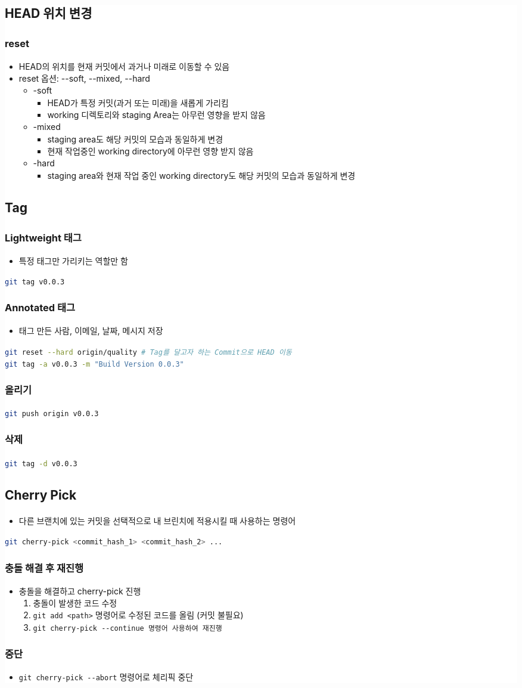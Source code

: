 ## HEAD 위치 변경
### reset
- HEAD의 위치를 현재 커밋에서 과거나 미래로 이동할 수 있음
- reset 옵션: --soft, --mixed, --hard
  - -soft
    - HEAD가 특정 커밋(과거 또는 미래)을 새롭게 가리킴
    - working 디렉토리와 staging Area는 아무런 영향을 받지 않음
  - -mixed
    - staging area도 해당 커밋의 모습과 동일하게 변경
    - 현재 작업중인 working directory에 아무런 영향 받지 않음
  - -hard
    - staging area와 현재 작업 중인 working directory도 해당 커밋의 모습과 동일하게 변경

## Tag
### Lightweight 태그
- 특정 태그만 가리키는 역할만 함
``` bash
git tag v0.0.3
```
### Annotated 태그
- 태그 만든 사람, 이메일, 날짜, 메시지 저장
``` bash
git reset --hard origin/quality # Tag를 달고자 하는 Commit으로 HEAD 이동
git tag -a v0.0.3 -m "Build Version 0.0.3"  
```
### 올리기
``` bash
git push origin v0.0.3
```
### 삭제
``` bash
git tag -d v0.0.3
```

## Cherry Pick
- 다른 브랜치에 있는 커밋을 선택적으로 내 브린치에 적용시킬 때 사용하는 명령어
```bash
git cherry-pick <commit_hash_1> <commit_hash_2> ...
```
### 충돌 해결 후 재진행
- 충돌을 해결하고 cherry-pick 진행 <br>
  1. 충돌이 발생한 코드 수정
  2. ```git add <path>``` 명령어로 수정된 코드를 올림 (커밋 불필요)
  3. ```git cherry-pick --continue 명령어 사용하여 재진행```

### 중단
- ```git cherry-pick --abort``` 명령어로 체리픽 중단
